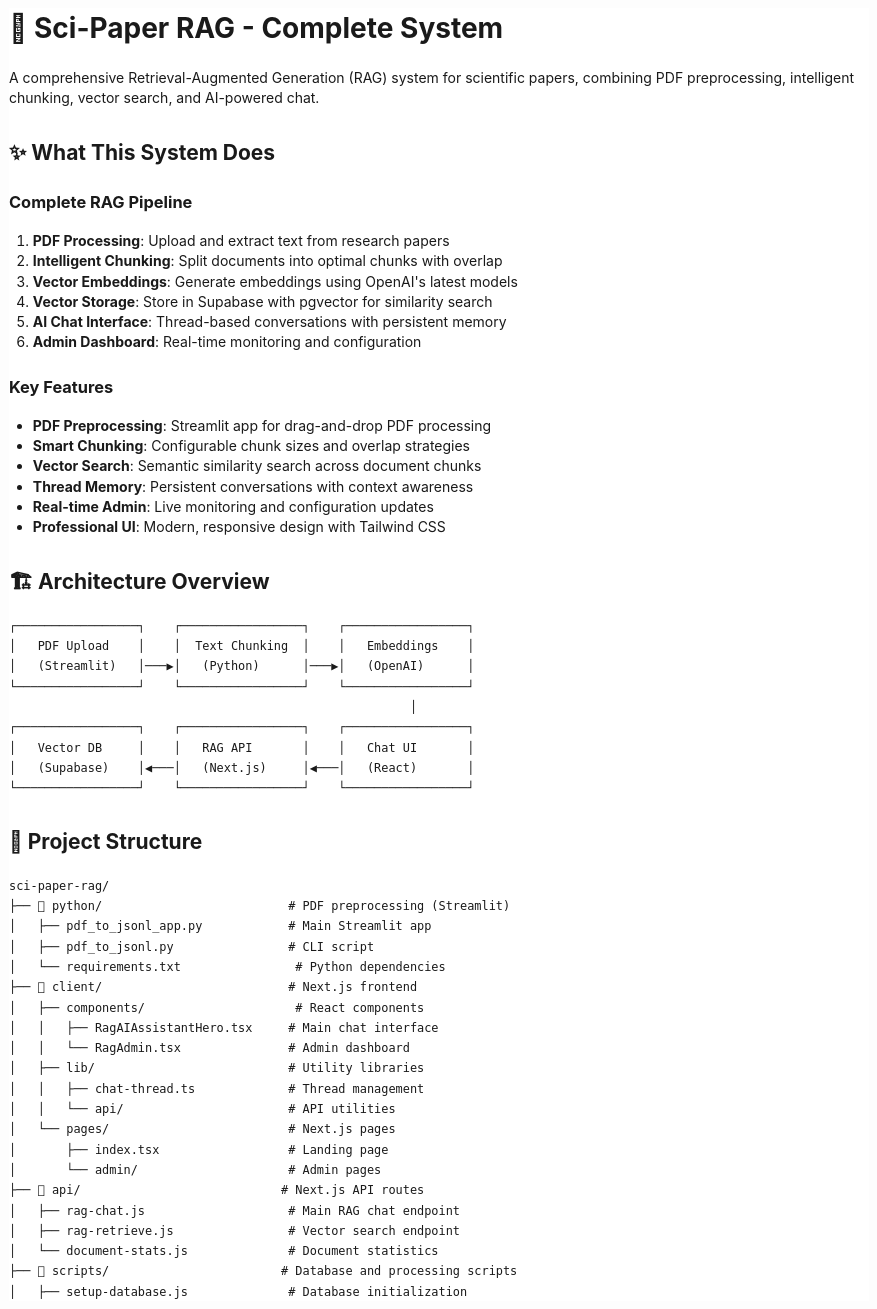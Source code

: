 # 🚀 Sci-Paper RAG - Complete System

A comprehensive Retrieval-Augmented Generation (RAG) system for scientific papers, combining PDF preprocessing, intelligent chunking, vector search, and AI-powered chat.

## ✨ **What This System Does**

### **Complete RAG Pipeline**
1. **PDF Processing**: Upload and extract text from research papers
2. **Intelligent Chunking**: Split documents into optimal chunks with overlap
3. **Vector Embeddings**: Generate embeddings using OpenAI's latest models
4. **Vector Storage**: Store in Supabase with pgvector for similarity search
5. **AI Chat Interface**: Thread-based conversations with persistent memory
6. **Admin Dashboard**: Real-time monitoring and configuration

### **Key Features**
- **PDF Preprocessing**: Streamlit app for drag-and-drop PDF processing
- **Smart Chunking**: Configurable chunk sizes and overlap strategies
- **Vector Search**: Semantic similarity search across document chunks
- **Thread Memory**: Persistent conversations with context awareness
- **Real-time Admin**: Live monitoring and configuration updates
- **Professional UI**: Modern, responsive design with Tailwind CSS

## 🏗️ **Architecture Overview**

```
┌─────────────────┐    ┌─────────────────┐    ┌─────────────────┐
│   PDF Upload    │    │  Text Chunking  │    │   Embeddings    │
│   (Streamlit)   │───▶│   (Python)      │───▶│   (OpenAI)      │
└─────────────────┘    └─────────────────┘    └─────────────────┘
                                                        │
┌─────────────────┐    ┌─────────────────┐    ┌─────────────────┐
│   Vector DB     │    │   RAG API       │    │   Chat UI       │
│   (Supabase)    │◀───│   (Next.js)     │◀───│   (React)       │
└─────────────────┘    └─────────────────┘    └─────────────────┘
```

## 📁 **Project Structure**

```
sci-paper-rag/
├── 📁 python/                          # PDF preprocessing (Streamlit)
│   ├── pdf_to_jsonl_app.py            # Main Streamlit app
│   ├── pdf_to_jsonl.py                # CLI script
│   └── requirements.txt                # Python dependencies
├── 📁 client/                          # Next.js frontend
│   ├── components/                     # React components
│   │   ├── RagAIAssistantHero.tsx     # Main chat interface
│   │   └── RagAdmin.tsx               # Admin dashboard
│   ├── lib/                           # Utility libraries
│   │   ├── chat-thread.ts             # Thread management
│   │   └── api/                       # API utilities
│   └── pages/                         # Next.js pages
│       ├── index.tsx                  # Landing page
│       └── admin/                     # Admin pages
├── 📁 api/                            # Next.js API routes
│   ├── rag-chat.js                    # Main RAG chat endpoint
│   ├── rag-retrieve.js                # Vector search endpoint
│   └── document-stats.js              # Document statistics
├── 📁 scripts/                        # Database and processing scripts
│   ├── setup-database.js              # Database initialization
```